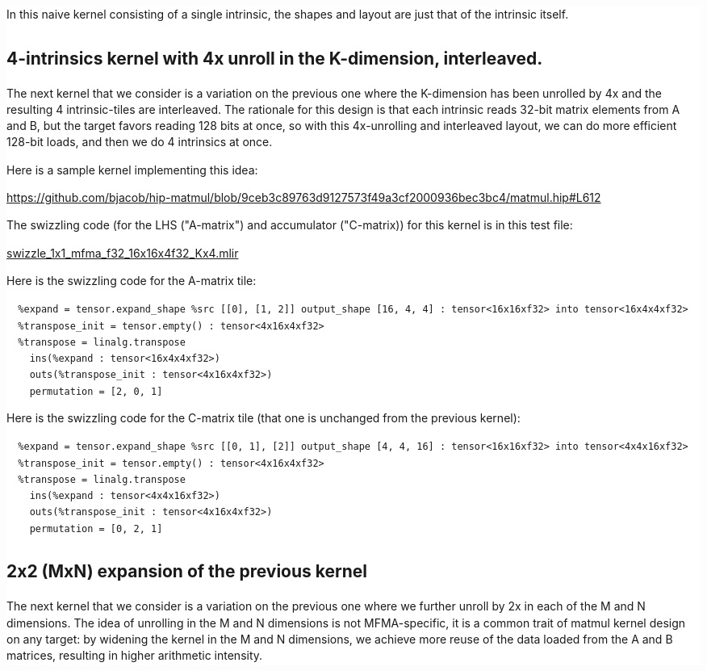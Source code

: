 In this naive kernel consisting of a single intrinsic, the shapes and layout are just that of the intrinsic itself.

## 4-intrinsics kernel with 4x unroll in the K-dimension, interleaved.

The next kernel that we consider is a variation on the previous one where the K-dimension has been unrolled by 4x and
the resulting 4 intrinsic-tiles are interleaved. The rationale for this design is that each intrinsic reads 32-bit matrix elements from A and B, but the target favors reading 128 bits at once, so with this 4x-unrolling and interleaved layout, we can do more efficient 128-bit loads, and then we do 4 intrinsics at once.

Here is a sample kernel implementing this idea:

https://github.com/bjacob/hip-matmul/blob/9ceb3c89763d9127573f49a3cf2000936bec3bc4/matmul.hip#L612

The swizzling code (for the LHS ("A-matrix") and accumulator ("C-matrix)) for this kernel is in this test file:

[swizzle_1x1_mfma_f32_16x16x4f32_Kx4.mlir](swizzle_1x1_mfma_f32_16x16x4f32_Kx4.mlir)

Here is the swizzling code for the A-matrix tile:

```mlir
  %expand = tensor.expand_shape %src [[0], [1, 2]] output_shape [16, 4, 4] : tensor<16x16xf32> into tensor<16x4x4xf32>
  %transpose_init = tensor.empty() : tensor<4x16x4xf32>
  %transpose = linalg.transpose
    ins(%expand : tensor<16x4x4xf32>)
    outs(%transpose_init : tensor<4x16x4xf32>)
    permutation = [2, 0, 1]
```

Here is the swizzling code for the C-matrix tile (that one is unchanged from the previous kernel):

```mlir
  %expand = tensor.expand_shape %src [[0, 1], [2]] output_shape [4, 4, 16] : tensor<16x16xf32> into tensor<4x4x16xf32>
  %transpose_init = tensor.empty() : tensor<4x16x4xf32>
  %transpose = linalg.transpose
    ins(%expand : tensor<4x4x16xf32>)
    outs(%transpose_init : tensor<4x16x4xf32>)
    permutation = [0, 2, 1]
```

## 2x2 (MxN) expansion of the previous kernel

The next kernel that we consider is a variation on the previous one where we further unroll by 2x in each of the M and N
dimensions. The idea of unrolling in the M and N dimensions is not MFMA-specific, it is a common trait of matmul kernel design
on any target: by widening the kernel in the M and N dimensions, we achieve more reuse of the data loaded from the A and B
matrices, resulting in higher arithmetic intensity.
